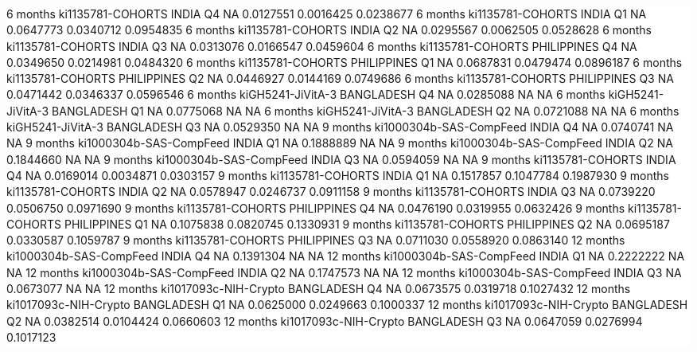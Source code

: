 6 months    ki1135781-COHORTS         INDIA         Q4                   NA                0.0127551   0.0016425   0.0238677
6 months    ki1135781-COHORTS         INDIA         Q1                   NA                0.0647773   0.0340712   0.0954835
6 months    ki1135781-COHORTS         INDIA         Q2                   NA                0.0295567   0.0062505   0.0528628
6 months    ki1135781-COHORTS         INDIA         Q3                   NA                0.0313076   0.0166547   0.0459604
6 months    ki1135781-COHORTS         PHILIPPINES   Q4                   NA                0.0349650   0.0214981   0.0484320
6 months    ki1135781-COHORTS         PHILIPPINES   Q1                   NA                0.0687831   0.0479474   0.0896187
6 months    ki1135781-COHORTS         PHILIPPINES   Q2                   NA                0.0446927   0.0144169   0.0749686
6 months    ki1135781-COHORTS         PHILIPPINES   Q3                   NA                0.0471442   0.0346337   0.0596546
6 months    kiGH5241-JiVitA-3         BANGLADESH    Q4                   NA                0.0285088          NA          NA
6 months    kiGH5241-JiVitA-3         BANGLADESH    Q1                   NA                0.0775068          NA          NA
6 months    kiGH5241-JiVitA-3         BANGLADESH    Q2                   NA                0.0721088          NA          NA
6 months    kiGH5241-JiVitA-3         BANGLADESH    Q3                   NA                0.0529350          NA          NA
9 months    ki1000304b-SAS-CompFeed   INDIA         Q4                   NA                0.0740741          NA          NA
9 months    ki1000304b-SAS-CompFeed   INDIA         Q1                   NA                0.1888889          NA          NA
9 months    ki1000304b-SAS-CompFeed   INDIA         Q2                   NA                0.1844660          NA          NA
9 months    ki1000304b-SAS-CompFeed   INDIA         Q3                   NA                0.0594059          NA          NA
9 months    ki1135781-COHORTS         INDIA         Q4                   NA                0.0169014   0.0034871   0.0303157
9 months    ki1135781-COHORTS         INDIA         Q1                   NA                0.1517857   0.1047784   0.1987930
9 months    ki1135781-COHORTS         INDIA         Q2                   NA                0.0578947   0.0246737   0.0911158
9 months    ki1135781-COHORTS         INDIA         Q3                   NA                0.0739220   0.0506750   0.0971690
9 months    ki1135781-COHORTS         PHILIPPINES   Q4                   NA                0.0476190   0.0319955   0.0632426
9 months    ki1135781-COHORTS         PHILIPPINES   Q1                   NA                0.1075838   0.0820745   0.1330931
9 months    ki1135781-COHORTS         PHILIPPINES   Q2                   NA                0.0695187   0.0330587   0.1059787
9 months    ki1135781-COHORTS         PHILIPPINES   Q3                   NA                0.0711030   0.0558920   0.0863140
12 months   ki1000304b-SAS-CompFeed   INDIA         Q4                   NA                0.1391304          NA          NA
12 months   ki1000304b-SAS-CompFeed   INDIA         Q1                   NA                0.2222222          NA          NA
12 months   ki1000304b-SAS-CompFeed   INDIA         Q2                   NA                0.1747573          NA          NA
12 months   ki1000304b-SAS-CompFeed   INDIA         Q3                   NA                0.0673077          NA          NA
12 months   ki1017093c-NIH-Crypto     BANGLADESH    Q4                   NA                0.0673575   0.0319718   0.1027432
12 months   ki1017093c-NIH-Crypto     BANGLADESH    Q1                   NA                0.0625000   0.0249663   0.1000337
12 months   ki1017093c-NIH-Crypto     BANGLADESH    Q2                   NA                0.0382514   0.0104424   0.0660603
12 months   ki1017093c-NIH-Crypto     BANGLADESH    Q3                   NA                0.0647059   0.0276994   0.1017123